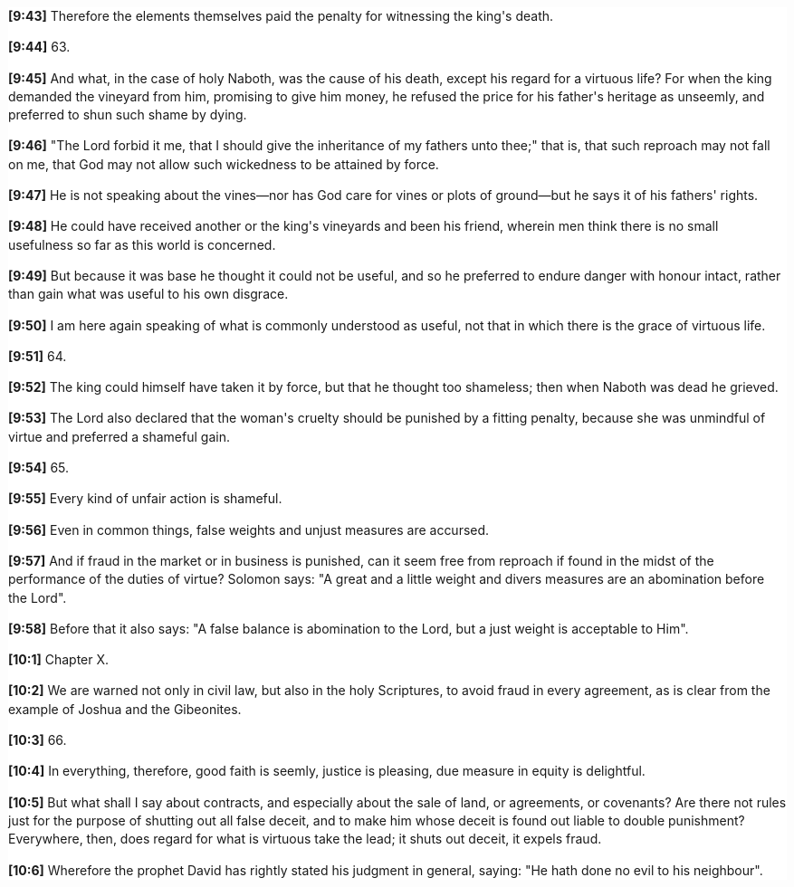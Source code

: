 **[9:43]** Therefore the elements themselves paid the penalty for witnessing the king's death.

**[9:44]** 63.

**[9:45]** And what, in the case of holy Naboth, was the cause of his death, except his regard for a virtuous life? For when the king demanded the vineyard from him, promising to give him money, he refused the price for his father's heritage as unseemly, and preferred to shun such shame by dying.

**[9:46]** "The Lord forbid it me, that I should give the inheritance of my fathers unto thee;" that is, that such reproach may not fall on me, that God may not allow such wickedness to be attained by force.

**[9:47]** He is not speaking about the vines—nor has God care for vines or plots of ground—but he says it of his fathers' rights.

**[9:48]** He could have received another or the king's vineyards and been his friend, wherein men think there is no small usefulness so far as this world is concerned.

**[9:49]** But because it was base he thought it could not be useful, and so he preferred to endure danger with honour intact, rather than gain what was useful to his own disgrace.

**[9:50]** I am here again speaking of what is commonly understood as useful, not that in which there is the grace of virtuous life.

**[9:51]** 64.

**[9:52]** The king could himself have taken it by force, but that he thought too shameless; then when Naboth was dead he grieved.

**[9:53]** The Lord also declared that the woman's cruelty should be punished by a  fitting penalty, because she was unmindful of virtue and preferred a shameful gain.

**[9:54]** 65.

**[9:55]** Every kind of unfair action is shameful.

**[9:56]** Even in common things, false weights and unjust measures are accursed.

**[9:57]** And if fraud in the market or in business is punished, can it seem free from reproach if found in the midst of the performance of the duties of virtue? Solomon says: "A great and a little weight and divers measures are an abomination before the Lord".

**[9:58]** Before that it also says: "A false balance is abomination to the Lord, but a just weight is acceptable to Him".

**[10:1]** Chapter X.

**[10:2]** We are warned not only in civil law, but also in the holy Scriptures, to avoid fraud in every agreement, as is clear from the example of Joshua and the Gibeonites.

**[10:3]** 66.

**[10:4]** In everything, therefore, good faith is seemly, justice is pleasing, due measure in equity is delightful.

**[10:5]** But what shall I say about contracts, and especially about the sale of land, or agreements, or covenants? Are there not rules just for the purpose of shutting out all false deceit, and to make him whose deceit is found out liable to double punishment? Everywhere, then, does regard for what is virtuous take the lead; it shuts out deceit, it expels fraud.

**[10:6]** Wherefore the prophet David has rightly stated his judgment in general, saying: "He hath done no evil to his neighbour".
